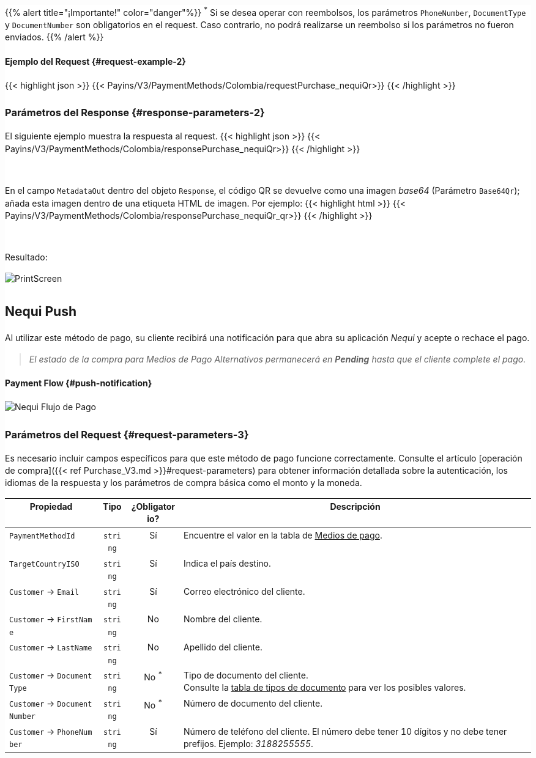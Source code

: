 {{% alert title="¡Importante!" color="danger"%}}
<sup>*</sup> Si se desea operar con reembolsos, los parámetros `PhoneNumber`, `DocumentType` y `DocumentNumber` son obligatorios en el request. Caso contrario, no podrá realizarse un reembolso si los parámetros no fueron enviados.
{{% /alert %}}

#### Ejemplo del Request {#request-example-2}
{{< highlight json >}}
{{< Payins/V3/PaymentMethods/Colombia/requestPurchase_nequiQr>}}
{{< /highlight >}}

### Parámetros del Response {#response-parameters-2}
El siguiente ejemplo muestra la respuesta al request.
{{< highlight json >}}
{{< Payins/V3/PaymentMethods/Colombia/responsePurchase_nequiQr>}}
{{< /highlight >}}

<br>

En el campo `MetadataOut` dentro del objeto `Response`, el código QR se devuelve como una imagen _base64_ (Parámetro `Base64Qr`); añada esta imagen dentro de una etiqueta HTML de imagen. Por ejemplo:
{{< highlight html >}}
{{< Payins/V3/PaymentMethods/Colombia/responsePurchase_nequiQr_qr>}}
{{< /highlight >}}

<br>

Resultado:

<img src="/assets/QRNequi.png" width="40%" alt="PrintScreen"/>


## Nequi Push
Al utilizar este método de pago, su cliente recibirá una notificación para que abra su aplicación _Nequi_ y acepte o rechace el pago.

> _El estado de la compra para Medios de Pago Alternativos permanecerá en **Pending** hasta que el cliente complete el pago._

#### Payment Flow {#push-notification}
<img src="/assets/NequiPushES.png" width="100%" alt="Nequi Flujo de Pago"/>


### Parámetros del Request {#request-parameters-3}
Es necesario incluir campos específicos para que este método de pago funcione correctamente. Consulte el artículo [operación de compra]({{< ref Purchase_V3.md >}}#request-parameters) para obtener información detallada sobre la autenticación, los idiomas de la respuesta y los parámetros de compra básica como el monto y la moneda.

| Propiedad | Tipo | ¿Obligatorio? | Descripción |
|---|:-:|:-:|---|
| `PaymentMethodId` | `string` | Sí | Encuentre el valor en la tabla de [Medios de pago](/es/docs/payment-methods/colombia.html#payment-methods). |
| `TargetCountryISO` | `string` | Sí | Indica el país destino. |
| `Customer` → `Email` | `string` | Sí | Correo electrónico del cliente. |
| `Customer` → `FirstName` | `string` | No | Nombre del cliente. |
| `Customer` → `LastName` | `string` | No | Apellido del cliente. |
| `Customer` → `DocumentType` | `string` | No <sup>*</sup>| Tipo de documento del cliente.<br>Consulte la [tabla de tipos de documento](/es/docs/payment-methods/colombia.html#document-types) para ver los posibles valores. |
| `Customer` → `DocumentNumber` | `string` | No <sup>*</sup>| Número de documento del cliente. |
| `Customer` → `PhoneNumber` | `string` | Sí | Número de teléfono del cliente. El número debe tener 10 dígitos y no debe tener prefijos. Ejemplo: _3188255555_. |
